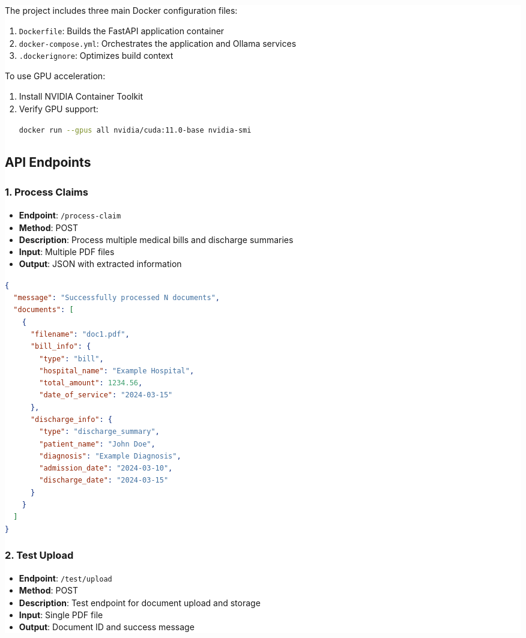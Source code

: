The project includes three main Docker configuration files:

1. `Dockerfile`: Builds the FastAPI application container
2. `docker-compose.yml`: Orchestrates the application and Ollama services
3. `.dockerignore`: Optimizes build context

To use GPU acceleration:

1. Install NVIDIA Container Toolkit
2. Verify GPU support:
   ```bash
   docker run --gpus all nvidia/cuda:11.0-base nvidia-smi
   ```

## API Endpoints

### 1. Process Claims

- **Endpoint**: `/process-claim`
- **Method**: POST
- **Description**: Process multiple medical bills and discharge summaries
- **Input**: Multiple PDF files
- **Output**: JSON with extracted information

```json
{
  "message": "Successfully processed N documents",
  "documents": [
    {
      "filename": "doc1.pdf",
      "bill_info": {
        "type": "bill",
        "hospital_name": "Example Hospital",
        "total_amount": 1234.56,
        "date_of_service": "2024-03-15"
      },
      "discharge_info": {
        "type": "discharge_summary",
        "patient_name": "John Doe",
        "diagnosis": "Example Diagnosis",
        "admission_date": "2024-03-10",
        "discharge_date": "2024-03-15"
      }
    }
  ]
}
```

### 2. Test Upload

- **Endpoint**: `/test/upload`
- **Method**: POST
- **Description**: Test endpoint for document upload and storage
- **Input**: Single PDF file
- **Output**: Document ID and success message
